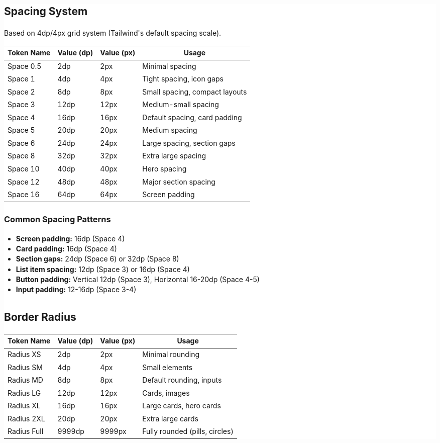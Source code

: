 ## Spacing System

Based on 4dp/4px grid system (Tailwind's default spacing scale).

| Token Name | Value (dp) | Value (px) | Usage |
|------------|------------|------------|-------|
| Space 0.5 | 2dp | 2px | Minimal spacing |
| Space 1 | 4dp | 4px | Tight spacing, icon gaps |
| Space 2 | 8dp | 8px | Small spacing, compact layouts |
| Space 3 | 12dp | 12px | Medium-small spacing |
| Space 4 | 16dp | 16px | Default spacing, card padding |
| Space 5 | 20dp | 20px | Medium spacing |
| Space 6 | 24dp | 24px | Large spacing, section gaps |
| Space 8 | 32dp | 32px | Extra large spacing |
| Space 10 | 40dp | 40px | Hero spacing |
| Space 12 | 48dp | 48px | Major section spacing |
| Space 16 | 64dp | 64px | Screen padding |

### Common Spacing Patterns

- **Screen padding:** 16dp (Space 4)
- **Card padding:** 16dp (Space 4)
- **Section gaps:** 24dp (Space 6) or 32dp (Space 8)
- **List item spacing:** 12dp (Space 3) or 16dp (Space 4)
- **Button padding:** Vertical 12dp (Space 3), Horizontal 16-20dp (Space 4-5)
- **Input padding:** 12-16dp (Space 3-4)

## Border Radius

| Token Name | Value (dp) | Value (px) | Usage |
|------------|------------|------------|-------|
| Radius XS | 2dp | 2px | Minimal rounding |
| Radius SM | 4dp | 4px | Small elements |
| Radius MD | 8dp | 8px | Default rounding, inputs |
| Radius LG | 12dp | 12px | Cards, images |
| Radius XL | 16dp | 16px | Large cards, hero cards |
| Radius 2XL | 20dp | 20px | Extra large cards |
| Radius Full | 9999dp | 9999px | Fully rounded (pills, circles) |
